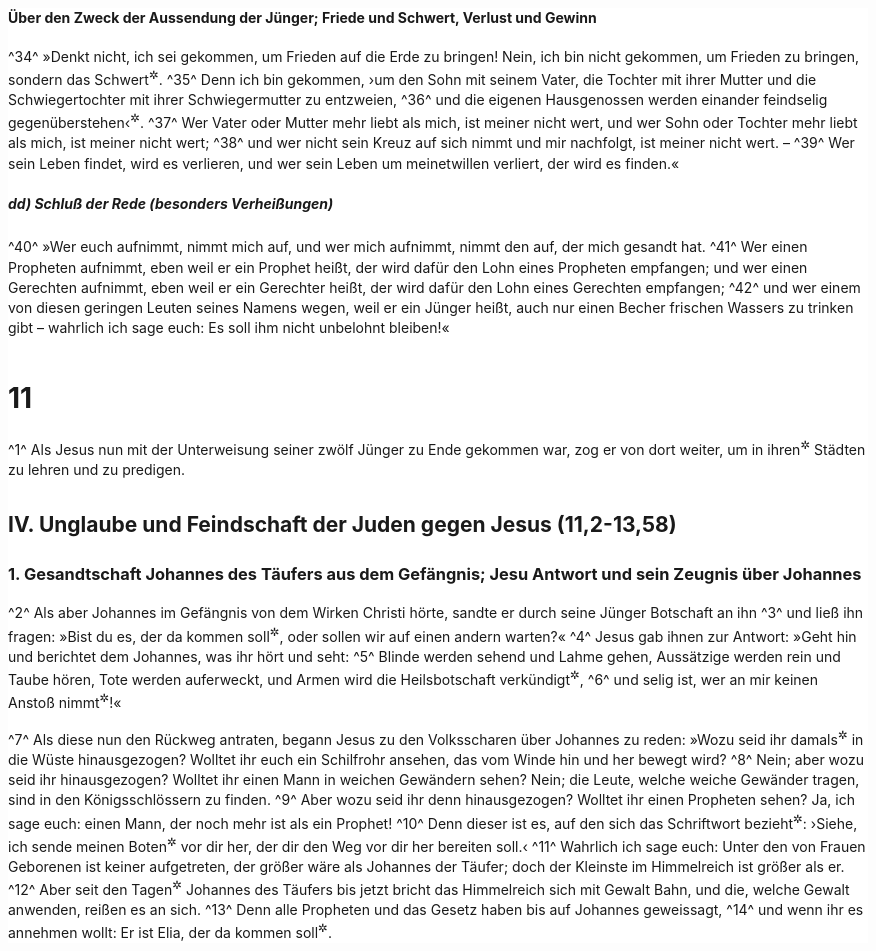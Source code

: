 #### Über den Zweck der Aussendung der Jünger; Friede und Schwert, Verlust und Gewinn

^34^ »Denkt nicht, ich sei gekommen, um Frieden auf die Erde zu bringen! Nein, ich bin nicht gekommen, um Frieden zu bringen, sondern das Schwert<sup title="= Krieg">&#x2732;</sup>.
^35^ Denn ich bin gekommen, ›um den Sohn mit seinem Vater, die Tochter mit ihrer Mutter und die Schwiegertochter mit ihrer Schwiegermutter zu entzweien,
^36^ und die eigenen Hausgenossen werden einander feindselig gegenüberstehen‹<sup title="Mi 7,6">&#x2732;</sup>.
^37^ Wer Vater oder Mutter mehr liebt als mich, ist meiner nicht wert, und wer Sohn oder Tochter mehr liebt als mich, ist meiner nicht wert;
^38^ und wer nicht sein Kreuz auf sich nimmt und mir nachfolgt, ist meiner nicht wert. –
^39^ Wer sein Leben findet, wird es verlieren, und wer sein Leben um meinetwillen verliert, der wird es finden.«

##### dd) Schluß der Rede (besonders Verheißungen)

^40^ »Wer euch aufnimmt, nimmt mich auf, und wer mich aufnimmt, nimmt den auf, der mich gesandt hat.
^41^ Wer einen Propheten aufnimmt, eben weil er ein Prophet heißt, der wird dafür den Lohn eines Propheten empfangen; und wer einen Gerechten aufnimmt, eben weil er ein Gerechter heißt, der wird dafür den Lohn eines Gerechten empfangen;
^42^ und wer einem von diesen geringen Leuten seines Namens wegen, weil er ein Jünger heißt, auch nur einen Becher frischen Wassers zu trinken gibt – wahrlich ich sage euch: Es soll ihm nicht unbelohnt bleiben!«

# 11
^1^ Als Jesus nun mit der Unterweisung seiner zwölf Jünger zu Ende gekommen war, zog er von dort weiter, um in ihren<sup title="= den dortigen">&#x2732;</sup> Städten zu lehren und zu predigen.

## IV. Unglaube und Feindschaft der Juden gegen Jesus (11,2-13,58)

### 1. Gesandtschaft Johannes des Täufers aus dem Gefängnis; Jesu Antwort und sein Zeugnis über Johannes

^2^ Als aber Johannes im Gefängnis von dem Wirken Christi hörte, sandte er durch seine Jünger Botschaft an ihn
^3^ und ließ ihn fragen: »Bist du es, der da kommen soll<sup title="d.h. der verheißene Messias">&#x2732;</sup>, oder sollen wir auf einen andern warten?«
^4^ Jesus gab ihnen zur Antwort: »Geht hin und berichtet dem Johannes, was ihr hört und seht:
^5^ Blinde werden sehend und Lahme gehen, Aussätzige werden rein und Taube hören, Tote werden auferweckt, und Armen wird die Heilsbotschaft verkündigt<sup title="Jes 35,5-6; 61,1">&#x2732;</sup>,
^6^ und selig ist, wer an mir keinen Anstoß nimmt<sup title="oder: nicht irre wird">&#x2732;</sup>!«

^7^ Als diese nun den Rückweg antraten, begann Jesus zu den Volksscharen über Johannes zu reden: »Wozu seid ihr damals<sup title="oder: jüngst">&#x2732;</sup> in die Wüste hinausgezogen? Wolltet ihr euch ein Schilfrohr ansehen, das vom Winde hin und her bewegt wird?
^8^ Nein; aber wozu seid ihr hinausgezogen? Wolltet ihr einen Mann in weichen Gewändern sehen? Nein; die Leute, welche weiche Gewänder tragen, sind in den Königsschlössern zu finden.
^9^ Aber wozu seid ihr denn hinausgezogen? Wolltet ihr einen Propheten sehen? Ja, ich sage euch: einen Mann, der noch mehr ist als ein Prophet!
^10^ Denn dieser ist es, auf den sich das Schriftwort bezieht<sup title="Mal 3,1">&#x2732;</sup>: ›Siehe, ich sende meinen Boten<sup title="= Engel">&#x2732;</sup> vor dir her, der dir den Weg vor dir her bereiten soll.‹
^11^ Wahrlich ich sage euch: Unter den von Frauen Geborenen ist keiner aufgetreten, der größer wäre als Johannes der Täufer; doch der Kleinste im Himmelreich ist größer als er.
^12^ Aber seit den Tagen<sup title="= dem Auftreten">&#x2732;</sup> Johannes des Täufers bis jetzt bricht das Himmelreich sich mit Gewalt Bahn, und die, welche Gewalt anwenden, reißen es an sich.
^13^ Denn alle Propheten und das Gesetz haben bis auf Johannes geweissagt,
^14^ und wenn ihr es annehmen wollt: Er ist Elia, der da kommen soll<sup title="vgl. 17,12; Mal 3,23; Lk 16,16">&#x2732;</sup>.